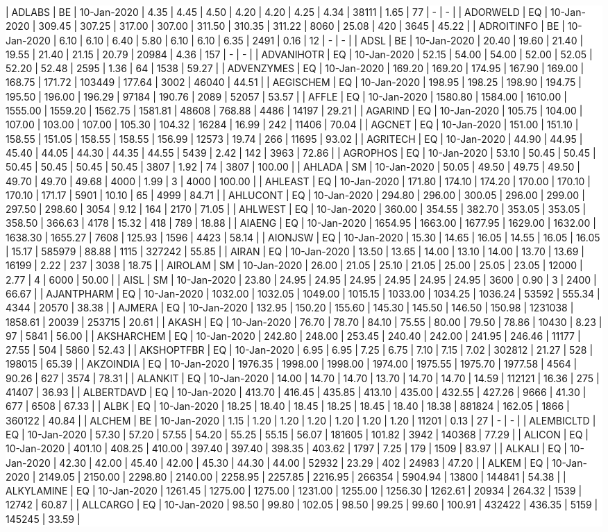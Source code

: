 | ADLABS | BE | 10-Jan-2020 | 4.35 | 4.45 | 4.50 | 4.20 | 4.20 | 4.25 | 4.34 | 38111 | 1.65 | 77 | - | - |
| ADORWELD | EQ | 10-Jan-2020 | 309.45 | 307.25 | 317.00 | 307.00 | 311.50 | 310.35 | 311.22 | 8060 | 25.08 | 420 | 3645 | 45.22 |
| ADROITINFO | BE | 10-Jan-2020 | 6.10 | 6.10 | 6.40 | 5.80 | 6.10 | 6.10 | 6.35 | 2491 | 0.16 | 12 | - | - |
| ADSL | BE | 10-Jan-2020 | 20.40 | 19.60 | 21.40 | 19.55 | 21.40 | 21.15 | 20.79 | 20984 | 4.36 | 157 | - | - |
| ADVANIHOTR | EQ | 10-Jan-2020 | 52.15 | 54.00 | 54.00 | 52.00 | 52.05 | 52.20 | 52.48 | 2595 | 1.36 | 64 | 1538 | 59.27 |
| ADVENZYMES | EQ | 10-Jan-2020 | 169.20 | 169.20 | 174.95 | 167.90 | 169.00 | 168.75 | 171.72 | 103449 | 177.64 | 3002 | 46040 | 44.51 |
| AEGISCHEM | EQ | 10-Jan-2020 | 198.95 | 198.25 | 198.90 | 194.75 | 195.50 | 196.00 | 196.29 | 97184 | 190.76 | 2089 | 52057 | 53.57 |
| AFFLE | EQ | 10-Jan-2020 | 1580.80 | 1584.00 | 1610.00 | 1555.00 | 1559.20 | 1562.75 | 1581.81 | 48608 | 768.88 | 4486 | 14197 | 29.21 |
| AGARIND | EQ | 10-Jan-2020 | 105.75 | 104.00 | 107.00 | 103.00 | 107.00 | 105.30 | 104.32 | 16284 | 16.99 | 242 | 11406 | 70.04 |
| AGCNET | EQ | 10-Jan-2020 | 151.00 | 151.10 | 158.55 | 151.05 | 158.55 | 158.55 | 156.99 | 12573 | 19.74 | 266 | 11695 | 93.02 |
| AGRITECH | EQ | 10-Jan-2020 | 44.90 | 44.95 | 45.40 | 44.05 | 44.30 | 44.35 | 44.55 | 5439 | 2.42 | 142 | 3963 | 72.86 |
| AGROPHOS | EQ | 10-Jan-2020 | 53.10 | 50.45 | 50.45 | 50.45 | 50.45 | 50.45 | 50.45 | 3807 | 1.92 | 74 | 3807 | 100.00 |
| AHLADA | SM | 10-Jan-2020 | 50.05 | 49.50 | 49.75 | 49.50 | 49.70 | 49.70 | 49.68 | 4000 | 1.99 | 3 | 4000 | 100.00 |
| AHLEAST | EQ | 10-Jan-2020 | 171.80 | 174.10 | 174.20 | 170.00 | 170.10 | 170.10 | 171.17 | 5901 | 10.10 | 65 | 4999 | 84.71 |
| AHLUCONT | EQ | 10-Jan-2020 | 294.80 | 296.00 | 300.05 | 296.00 | 299.00 | 297.50 | 298.60 | 3054 | 9.12 | 164 | 2170 | 71.05 |
| AHLWEST | EQ | 10-Jan-2020 | 360.00 | 354.55 | 382.70 | 353.05 | 353.05 | 358.50 | 366.63 | 4178 | 15.32 | 418 | 789 | 18.88 |
| AIAENG | EQ | 10-Jan-2020 | 1654.95 | 1663.00 | 1677.95 | 1629.00 | 1632.00 | 1638.30 | 1655.27 | 7608 | 125.93 | 1596 | 4423 | 58.14 |
| AIONJSW | EQ | 10-Jan-2020 | 15.30 | 14.65 | 16.05 | 14.55 | 16.05 | 16.05 | 15.17 | 585979 | 88.88 | 1115 | 327242 | 55.85 |
| AIRAN | EQ | 10-Jan-2020 | 13.50 | 13.65 | 14.00 | 13.10 | 14.00 | 13.70 | 13.69 | 16199 | 2.22 | 237 | 3038 | 18.75 |
| AIROLAM | SM | 10-Jan-2020 | 26.00 | 21.05 | 25.10 | 21.05 | 25.00 | 25.05 | 23.05 | 12000 | 2.77 | 4 | 6000 | 50.00 |
| AISL | SM | 10-Jan-2020 | 23.80 | 24.95 | 24.95 | 24.95 | 24.95 | 24.95 | 24.95 | 3600 | 0.90 | 3 | 2400 | 66.67 |
| AJANTPHARM | EQ | 10-Jan-2020 | 1032.00 | 1032.05 | 1049.00 | 1015.15 | 1033.00 | 1034.25 | 1036.24 | 53592 | 555.34 | 4344 | 20570 | 38.38 |
| AJMERA | EQ | 10-Jan-2020 | 132.95 | 150.20 | 155.60 | 145.30 | 145.50 | 146.50 | 150.98 | 1231038 | 1858.61 | 20039 | 253715 | 20.61 |
| AKASH | EQ | 10-Jan-2020 | 76.70 | 78.70 | 84.10 | 75.55 | 80.00 | 79.50 | 78.86 | 10430 | 8.23 | 97 | 5841 | 56.00 |
| AKSHARCHEM | EQ | 10-Jan-2020 | 242.80 | 248.00 | 253.45 | 240.40 | 242.00 | 241.95 | 246.46 | 11177 | 27.55 | 504 | 5860 | 52.43 |
| AKSHOPTFBR | EQ | 10-Jan-2020 | 6.95 | 6.95 | 7.25 | 6.75 | 7.10 | 7.15 | 7.02 | 302812 | 21.27 | 528 | 198015 | 65.39 |
| AKZOINDIA | EQ | 10-Jan-2020 | 1976.35 | 1998.00 | 1998.00 | 1974.00 | 1975.55 | 1975.70 | 1977.58 | 4564 | 90.26 | 627 | 3574 | 78.31 |
| ALANKIT | EQ | 10-Jan-2020 | 14.00 | 14.70 | 14.70 | 13.70 | 14.70 | 14.70 | 14.59 | 112121 | 16.36 | 275 | 41407 | 36.93 |
| ALBERTDAVD | EQ | 10-Jan-2020 | 413.70 | 416.45 | 435.85 | 413.10 | 435.00 | 432.55 | 427.26 | 9666 | 41.30 | 677 | 6508 | 67.33 |
| ALBK | EQ | 10-Jan-2020 | 18.25 | 18.40 | 18.45 | 18.25 | 18.45 | 18.40 | 18.38 | 881824 | 162.05 | 1866 | 360122 | 40.84 |
| ALCHEM | BE | 10-Jan-2020 | 1.15 | 1.20 | 1.20 | 1.20 | 1.20 | 1.20 | 1.20 | 11201 | 0.13 | 27 | - | - |
| ALEMBICLTD | EQ | 10-Jan-2020 | 57.30 | 57.20 | 57.55 | 54.20 | 55.25 | 55.15 | 56.07 | 181605 | 101.82 | 3942 | 140368 | 77.29 |
| ALICON | EQ | 10-Jan-2020 | 401.10 | 408.25 | 410.00 | 397.40 | 397.40 | 398.35 | 403.62 | 1797 | 7.25 | 179 | 1509 | 83.97 |
| ALKALI | EQ | 10-Jan-2020 | 42.30 | 42.00 | 45.40 | 42.00 | 45.30 | 44.30 | 44.00 | 52932 | 23.29 | 402 | 24983 | 47.20 |
| ALKEM | EQ | 10-Jan-2020 | 2149.05 | 2150.00 | 2298.80 | 2140.00 | 2258.95 | 2257.85 | 2216.95 | 266354 | 5904.94 | 13800 | 144841 | 54.38 |
| ALKYLAMINE | EQ | 10-Jan-2020 | 1261.45 | 1275.00 | 1275.00 | 1231.00 | 1255.00 | 1256.30 | 1262.61 | 20934 | 264.32 | 1539 | 12742 | 60.87 |
| ALLCARGO | EQ | 10-Jan-2020 | 98.50 | 99.80 | 102.05 | 98.50 | 99.25 | 99.60 | 100.91 | 432422 | 436.35 | 5159 | 145245 | 33.59 |